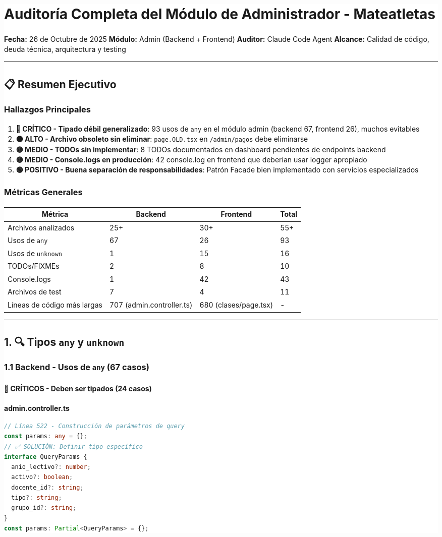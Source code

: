 # Auditoría Completa del Módulo de Administrador - Mateatletas

**Fecha:** 26 de Octubre de 2025
**Módulo:** Admin (Backend + Frontend)
**Auditor:** Claude Code Agent
**Alcance:** Calidad de código, deuda técnica, arquitectura y testing

---

## 📋 Resumen Ejecutivo

### Hallazgos Principales

1. **🔴 CRÍTICO - Tipado débil generalizado**: 93 usos de `any` en el módulo admin (backend 67, frontend 26), muchos evitables
2. **🟠 ALTO - Archivo obsoleto sin eliminar**: `page.OLD.tsx` en `/admin/pagos` debe eliminarse
3. **🟡 MEDIO - TODOs sin implementar**: 8 TODOs documentados en dashboard pendientes de endpoints backend
4. **🟡 MEDIO - Console.logs en producción**: 42 console.log en frontend que deberían usar logger apropiado
5. **🟢 POSITIVO - Buena separación de responsabilidades**: Patrón Facade bien implementado con servicios especializados

### Métricas Generales

| Métrica | Backend | Frontend | Total |
|---------|---------|----------|-------|
| Archivos analizados | 25+ | 30+ | 55+ |
| Usos de `any` | 67 | 26 | 93 |
| Usos de `unknown` | 1 | 15 | 16 |
| TODOs/FIXMEs | 2 | 8 | 10 |
| Console.logs | 1 | 42 | 43 |
| Archivos de test | 7 | 4 | 11 |
| Líneas de código más largas | 707 (admin.controller.ts) | 680 (clases/page.tsx) | - |

---

## 1. 🔍 Tipos `any` y `unknown`

### 1.1 Backend - Usos de `any` (67 casos)

#### 🔴 CRÍTICOS - Deben ser tipados (24 casos)

**admin.controller.ts**
```typescript
// Línea 522 - Construcción de parámetros de query
const params: any = {};
// ✅ SOLUCIÓN: Definir tipo específico
interface QueryParams {
  anio_lectivo?: number;
  activo?: boolean;
  docente_id?: string;
  tipo?: string;
  grupo_id?: string;
}
const params: Partial<QueryParams> = {};
```